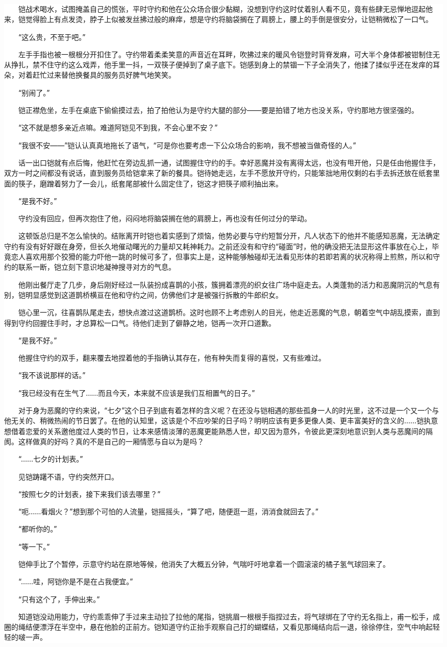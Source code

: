 　　铠战术喝水，试图掩盖自己的慌张，平时守约和他在公众场合很少黏糊，没想到守约这时仗着别人看不见，竟有些肆无忌惮地逗起他来，铠觉得脸上有点发烫，脖子上似被发丝拂过般的麻痒，想是守约将脑袋搁在了肩膀上，腰上的手倒是很安分，让铠稍微松了一口气。

　　“这么贵，不至于吧。”

　　左手手指也被一根根分开扣住了。守约带着柔柔笑意的声音近在耳畔，吹拂过来的暖风令铠登时背脊发麻，可大半个身体都被钳制住无从挣扎，禁不住守约这么戏弄，他手里一抖，一双筷子便掉到了桌子底下。铠感到身上的禁锢一下子全消失了，他揉了揉似乎还在发痒的耳朵，对着赶忙过来替他换餐具的服务员好脾气地笑笑。

　　“别闹了。”

　　铠正襟危坐，左手在桌底下偷偷摸过去，拍了拍他认为是守约大腿的部分——要是拍错了地方也没关系，守约那地方很坚强的。

　　“这不就是想多亲近点嘛。难道阿铠见不到我，不会心里不安？”

　　“我很不安——”铠认认真真地拖长了语气，“可是你也要考虑一下公众场合的影响，我不想被当做奇怪的人。”

　　话一出口铠就有点后悔，他赶忙在旁边乱抓一通，试图握住守约的手。幸好恶魔并没有离得太远，也没有甩开他，只是任由他握住手，双方一时之间都没有说话，直到服务员给铠拿来了新的餐具。铠待她走远，左手不愿放开守约，只能笨拙地用仅剩的右手去拆还放在纸套里面的筷子，磨蹭着努力了一会儿，纸套尾部被什么固定住了，铠这才把筷子顺利抽出来。

　　“是我不好。”

　　守约没有回应，但再次抱住了他，闷闷地将脑袋搁在他的肩膀上，再也没有任何过分的举动。

　　这顿饭总归是不怎么愉快的。结账离开时铠也着实感到了烦恼，他势必要与守约短暂分开，凡人状态下的他并不能感知恶魔，无法确定守约有没有好好跟在身旁，但长久地催动曙光的力量却又耗神耗力。之前还没有和守约“碰面”时，他的确没把无法显形这件事放在心上，毕竟恋人喜欢用那个狡猾的能力吓他一跳的时候可多了，但事实上是，这种能够触碰却无法看见形体的若即若离的状况称得上煎熬，所以和守约的联系一断，铠立刻下意识地凝神搜寻对方的气息。

　　他刚出餐厅走了几步，身后刚好经过一队装扮成喜鹊的小孩，簇拥着漂亮的织女往广场中庭走去。人类蓬勃的活力和恶魔阴沉的气息有别，铠明显感觉到这道鹊桥横亘在他和守约之间，仿佛他们才是被强行拆散的牛郎织女。

　　铠心里一沉，往喜鹊队尾走去，想快点渡过这道鹊桥。这时也顾不上考虑别人的目光，他走近恶魔的气息，朝着空气中胡乱摸索，直到得到守约回握住手时，才总算松一口气。待他们走到了僻静之地，铠再一次开口道歉。

　　“是我不好。”

　　他握住守约的双手，翻来覆去地捏着他的手指确认其存在，他有种失而复得的喜悦，又有些难过。

　　“我不该说那样的话。”

　　“我已经没有在生气了……而且今天，本来就不应该是我们互相置气的日子。”

　　对于身为恶魔的守约来说，“七夕”这个日子到底有着怎样的含义呢？在还没与铠相遇的那些孤身一人的时光里，这不过是一个又一个与他无关的、稍微热闹的节日罢了。在他的认知里，这该是个不应吵架的日子吗？明明应该有更多更像人类、更丰富美好的含义的……铠执意想借着恋爱的关系邀他度过人类的节日，让本来感情淡薄的恶魔更能熟悉人世，却又因为意外，令彼此更深刻地意识到人类与恶魔间的隔阂。这样做真的好吗？真的不是自己的一厢情愿与自以为是吗？

　　“……七夕的计划表。”

　　见铠踌躇不语，守约突然开口。

　　“按照七夕的计划表，接下来我们该去哪里？”

　　“呃……看烟火？”想到那个可怕的人流量，铠摇摇头，“算了吧，随便逛一逛，消消食就回去了。”

　　“都听你的。”

　　“等一下。”

　　铠伸手比了个暂停，示意守约站在原地等候，他消失了大概五分钟，气喘吁吁地拿着一个圆滚滚的橘子氢气球回来了。

　　“……哇，阿铠你是不是在占我便宜。”

　　“只有这个了，手伸出来。”

　　知道铠没动用能力，守约乖乖伸了手过来主动拉了拉他的尾指，铠挑眉一根根手指捏过去，将气球绑在了守约无名指上，甫一松手，成圈的绳结便漂浮在半空中，悬在他脸的正前方。铠知道守约正抬手观察自己打的蝴蝶结，又看见那绳结向后一退，徐徐停住，空气中响起轻轻的啵一声。
